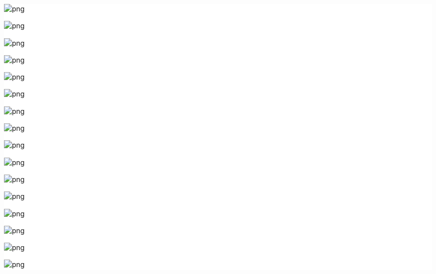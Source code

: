 

![png](output_45_519.png)



![png](output_45_520.png)



![png](output_45_521.png)



![png](output_45_522.png)



![png](output_45_523.png)



![png](output_45_524.png)



![png](output_45_525.png)



![png](output_45_526.png)



![png](output_45_527.png)



![png](output_45_528.png)



![png](output_45_529.png)



![png](output_45_530.png)



![png](output_45_531.png)



![png](output_45_532.png)



![png](output_45_533.png)



![png](output_45_534.png)
